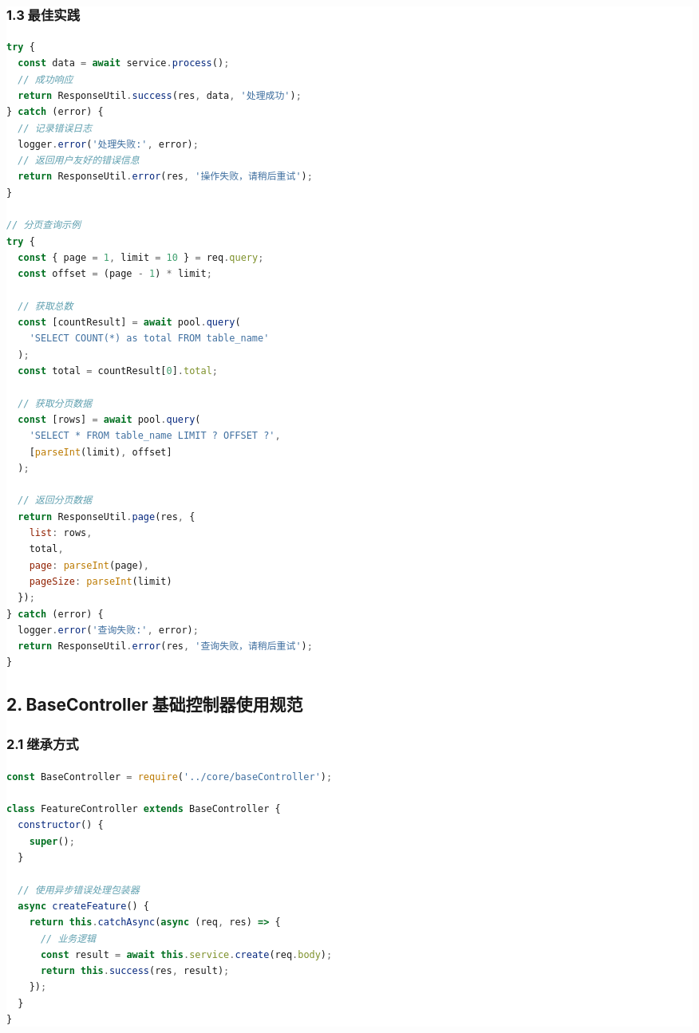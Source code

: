 ### 1.3 最佳实践
```javascript
try {
  const data = await service.process();
  // 成功响应
  return ResponseUtil.success(res, data, '处理成功');
} catch (error) {
  // 记录错误日志
  logger.error('处理失败:', error);
  // 返回用户友好的错误信息
  return ResponseUtil.error(res, '操作失败，请稍后重试');
}

// 分页查询示例
try {
  const { page = 1, limit = 10 } = req.query;
  const offset = (page - 1) * limit;
  
  // 获取总数
  const [countResult] = await pool.query(
    'SELECT COUNT(*) as total FROM table_name'
  );
  const total = countResult[0].total;
  
  // 获取分页数据
  const [rows] = await pool.query(
    'SELECT * FROM table_name LIMIT ? OFFSET ?',
    [parseInt(limit), offset]
  );
  
  // 返回分页数据
  return ResponseUtil.page(res, {
    list: rows,
    total,
    page: parseInt(page),
    pageSize: parseInt(limit)
  });
} catch (error) {
  logger.error('查询失败:', error);
  return ResponseUtil.error(res, '查询失败，请稍后重试');
}
```

## 2. BaseController 基础控制器使用规范

### 2.1 继承方式
```javascript
const BaseController = require('../core/baseController');

class FeatureController extends BaseController {
  constructor() {
    super();
  }

  // 使用异步错误处理包装器
  async createFeature() {
    return this.catchAsync(async (req, res) => {
      // 业务逻辑
      const result = await this.service.create(req.body);
      return this.success(res, result);
    });
  }
}
```